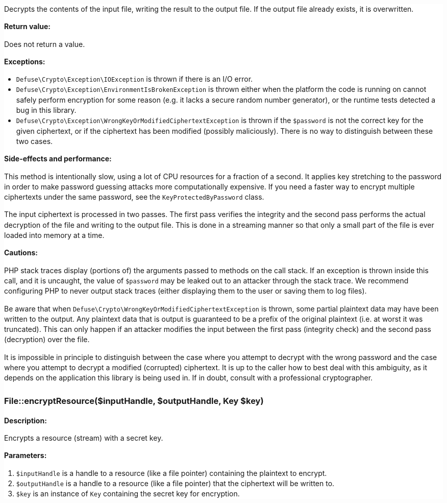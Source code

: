Decrypts the contents of the input file, writing the result to the output file. If the output file already exists, it is overwritten.

**Return value:**

Does not return a value.

**Exceptions:**

* `Defuse\Crypto\Exception\IOException` is thrown if there is an I/O error.
* `Defuse\Crypto\Exception\EnvironmentIsBrokenException` is thrown either when the platform the code is running on cannot safely perform encryption for some reason (e.g. it lacks a secure random number generator), or the runtime tests detected a bug in this library.
* `Defuse\Crypto\Exception\WrongKeyOrModifiedCiphertextException` is thrown if the `$password` is not the correct key for the given ciphertext, or if the ciphertext has been modified (possibly maliciously). There is no way to distinguish between these two cases.

**Side-effects and performance:**

This method is intentionally slow, using a lot of CPU resources for a fraction of a second. It applies key stretching to the password in order to make password guessing attacks more computationally expensive. If you need a faster way to encrypt multiple ciphertexts under the same password, see the `KeyProtectedByPassword` class.

The input ciphertext is processed in two passes. The first pass verifies the integrity and the second pass performs the actual decryption of the file and writing to the output file. This is done in a streaming manner so that only a small part of the file is ever loaded into memory at a time.

**Cautions:**

PHP stack traces display (portions of) the arguments passed to methods on the call stack. If an exception is thrown inside this call, and it is uncaught, the value of `$password` may be leaked out to an attacker through the stack trace. We recommend configuring PHP to never output stack traces (either displaying them to the user or saving them to log files).

Be aware that when `Defuse\Crypto\WrongKeyOrModifiedCiphertextException` is thrown, some partial plaintext data may have been written to the output. Any plaintext data that is output is guaranteed to be a prefix of the original plaintext (i.e. at worst it was truncated). This can only happen if an attacker modifies the input between the first pass (integrity check) and the second pass (decryption) over the file.

It is impossible in principle to distinguish between the case where you attempt to decrypt with the wrong password and the case where you attempt to decrypt a modified (corrupted) ciphertext. It is up to the caller how to best deal with this ambiguity, as it depends on the application this library is being used in. If in doubt, consult with a professional cryptographer.

### File::encryptResource($inputHandle, $outputHandle, Key $key)

**Description:**

Encrypts a resource (stream) with a secret key.

**Parameters:**

1. `$inputHandle` is a handle to a resource (like a file pointer) containing the plaintext to encrypt.
2. `$outputHandle` is a handle to a resource (like a file pointer) that the ciphertext will be written to.
3. `$key` is an instance of `Key` containing the secret key for encryption.
